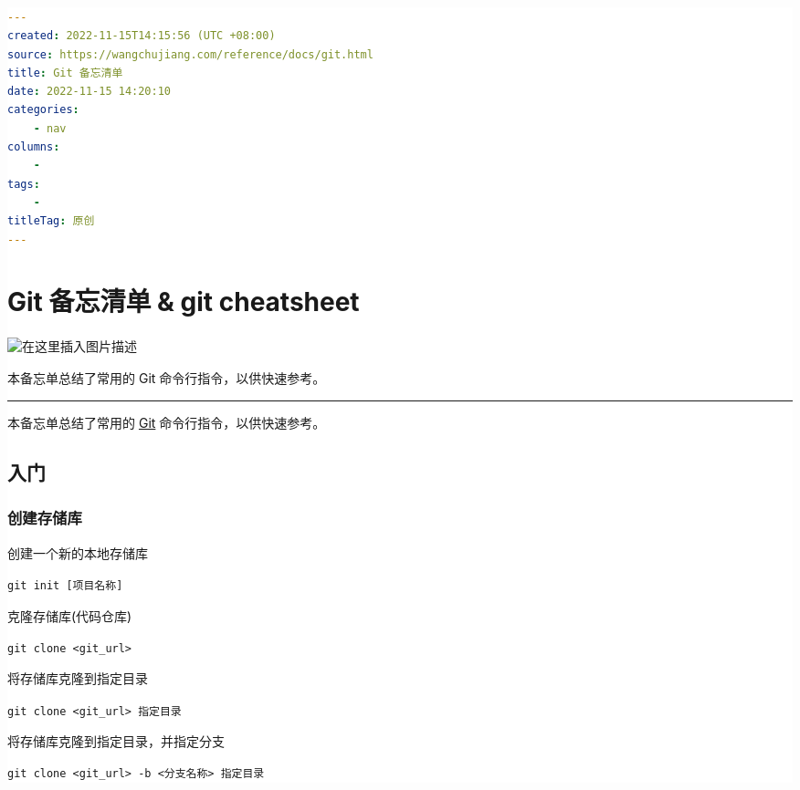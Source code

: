 ```yaml
---
created: 2022-11-15T14:15:56 (UTC +08:00)
source: https://wangchujiang.com/reference/docs/git.html
title: Git 备忘清单
date: 2022-11-15 14:20:10
categories:
    - nav
columns:
    -
tags:
    -
titleTag: 原创
---
```


# Git 备忘清单 & git cheatsheet

![在这里插入图片描述](https://img-blog.csdnimg.cn/20201125221109860.png?x-oss-process=image/watermark,type_ZmFuZ3poZW5naGVpdGk,shadow_10,text_aHR0cHM6Ly9ibG9nLmNzZG4ubmV0L1NvcGhpZV9V,size_16,color_FFFFFF,t_70#pic_center)

本备忘单总结了常用的 Git 命令行指令，以供快速参考。



---

本备忘单总结了常用的 [Git](https://git-scm.com/) 命令行指令，以供快速参考。

## 入门

### 创建存储库

创建一个新的本地存储库

```
git init [项目名称]
```

克隆存储库(代码仓库)

```
git clone <git_url>
```

将存储库克隆到指定目录

```
git clone <git_url> 指定目录
```

将存储库克隆到指定目录，并指定分支

```
git clone <git_url> -b <分支名称> 指定目录
```

